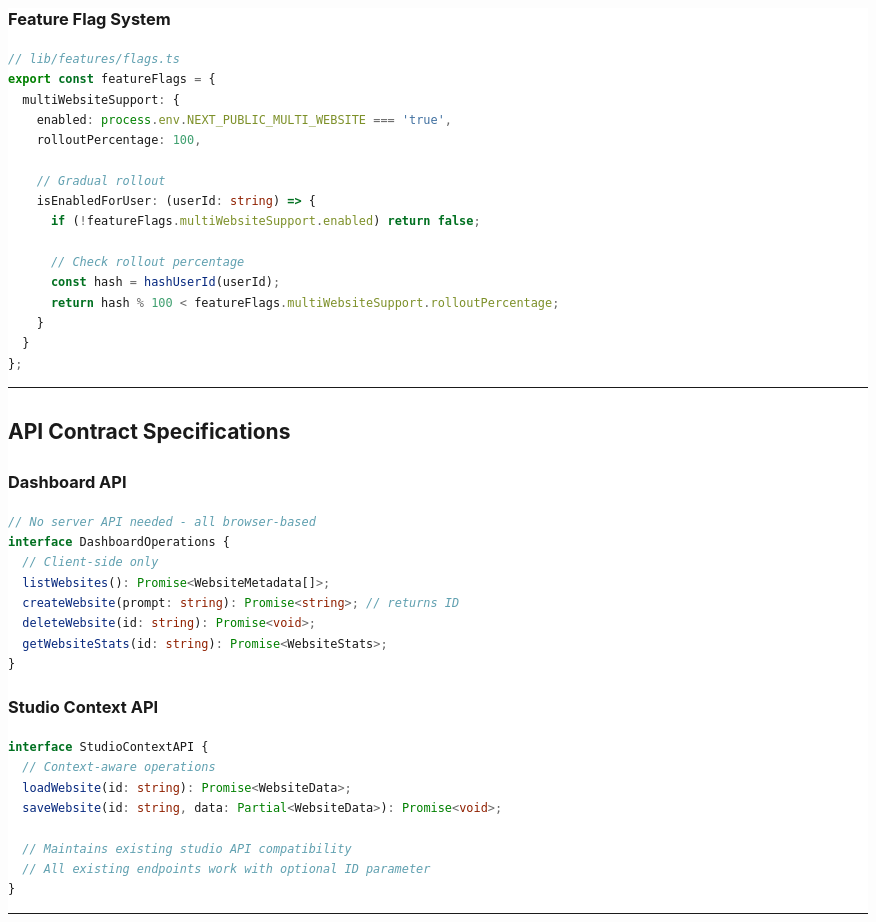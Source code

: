 ### Feature Flag System

```typescript
// lib/features/flags.ts
export const featureFlags = {
  multiWebsiteSupport: {
    enabled: process.env.NEXT_PUBLIC_MULTI_WEBSITE === 'true',
    rolloutPercentage: 100,
    
    // Gradual rollout
    isEnabledForUser: (userId: string) => {
      if (!featureFlags.multiWebsiteSupport.enabled) return false;
      
      // Check rollout percentage
      const hash = hashUserId(userId);
      return hash % 100 < featureFlags.multiWebsiteSupport.rolloutPercentage;
    }
  }
};
```

---

## API Contract Specifications

### Dashboard API

```typescript
// No server API needed - all browser-based
interface DashboardOperations {
  // Client-side only
  listWebsites(): Promise<WebsiteMetadata[]>;
  createWebsite(prompt: string): Promise<string>; // returns ID
  deleteWebsite(id: string): Promise<void>;
  getWebsiteStats(id: string): Promise<WebsiteStats>;
}
```

### Studio Context API

```typescript
interface StudioContextAPI {
  // Context-aware operations
  loadWebsite(id: string): Promise<WebsiteData>;
  saveWebsite(id: string, data: Partial<WebsiteData>): Promise<void>;
  
  // Maintains existing studio API compatibility
  // All existing endpoints work with optional ID parameter
}
```

---
